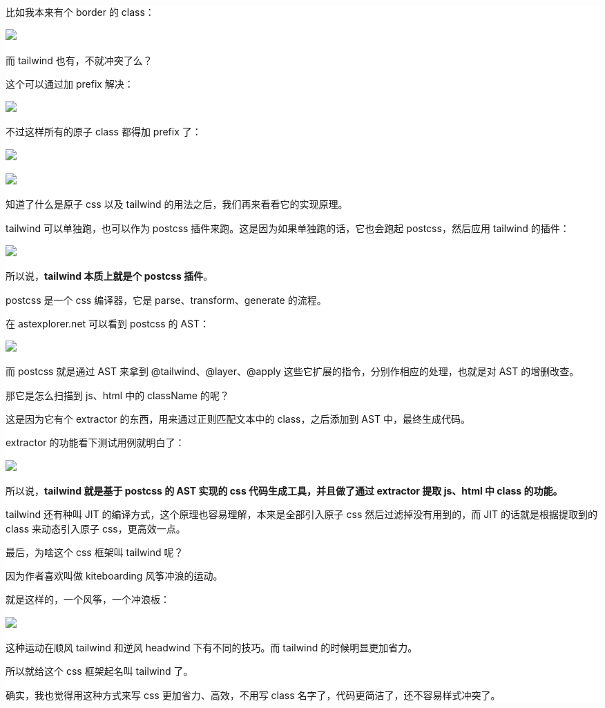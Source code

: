 比如我本来有个 border 的 class：

![](https://cdn.wallleap.cn/img/pic/illustration/202308041126295.jpeg)

而 tailwind 也有，不就冲突了么？

这个可以通过加 prefix 解决：

![](https://cdn.wallleap.cn/img/pic/illustration/202308041126296.jpeg)

不过这样所有的原子 class 都得加 prefix 了：

![](https://cdn.wallleap.cn/img/pic/illustration/202308041126297.jpeg)

![](https://cdn.wallleap.cn/img/pic/illustration/202308041126299.jpeg)

知道了什么是原子 css 以及 tailwind 的用法之后，我们再来看看它的实现原理。

tailwind 可以单独跑，也可以作为 postcss 插件来跑。这是因为如果单独跑的话，它也会跑起 postcss，然后应用 tailwind 的插件：

![](https://cdn.wallleap.cn/img/pic/illustration/202308041126300.jpeg)

所以说，**tailwind 本质上就是个 postcss 插件**。

postcss 是一个 css 编译器，它是 parse、transform、generate 的流程。

在 astexplorer.net 可以看到 postcss 的 AST：

![](https://cdn.wallleap.cn/img/pic/illustration/202308041126301.jpeg)

而 postcss 就是通过 AST 来拿到 @tailwind、@layer、@apply 这些它扩展的指令，分别作相应的处理，也就是对 AST 的增删改查。

那它是怎么扫描到 js、html 中的 className 的呢？

这是因为它有个 extractor 的东西，用来通过正则匹配文本中的 class，之后添加到 AST 中，最终生成代码。

extractor 的功能看下测试用例就明白了：

![](https://cdn.wallleap.cn/img/pic/illustration/202308041126302.jpeg)

所以说，**tailwind 就是基于 postcss 的 AST 实现的 css 代码生成工具，并且做了通过 extractor 提取 js、html 中 class 的功能。**

tailwind 还有种叫 JIT 的编译方式，这个原理也容易理解，本来是全部引入原子 css 然后过滤掉没有用到的，而 JIT 的话就是根据提取到的 class 来动态引入原子 css，更高效一点。

最后，为啥这个 css 框架叫 tailwind 呢？

因为作者喜欢叫做 kiteboarding 风筝冲浪的运动。

就是这样的，一个风筝，一个冲浪板：

![](https://cdn.wallleap.cn/img/pic/illustration/202308041126303.jpeg)

这种运动在顺风 tailwind 和逆风 headwind 下有不同的技巧。而 tailwind 的时候明显更加省力。

所以就给这个 css 框架起名叫 tailwind 了。

确实，我也觉得用这种方式来写 css 更加省力、高效，不用写 class 名字了，代码更简洁了，还不容易样式冲突了。
